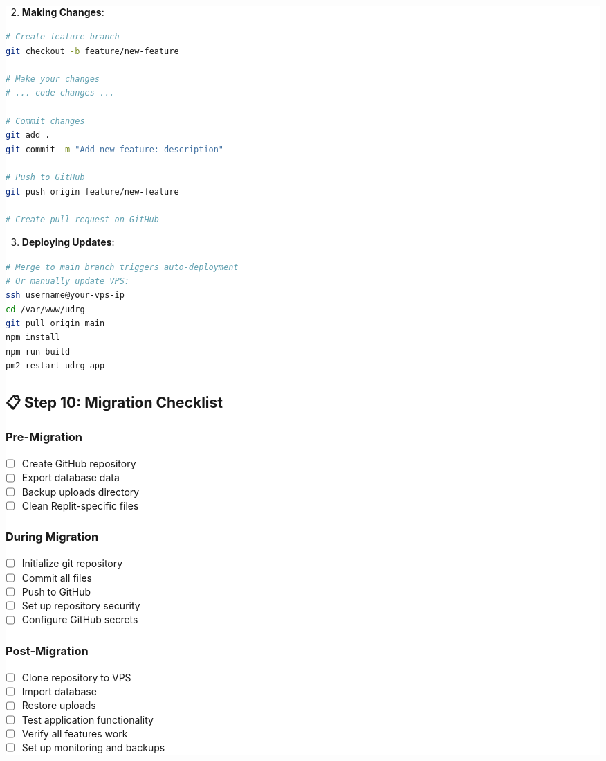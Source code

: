 2. **Making Changes**:
```bash
# Create feature branch
git checkout -b feature/new-feature

# Make your changes
# ... code changes ...

# Commit changes
git add .
git commit -m "Add new feature: description"

# Push to GitHub
git push origin feature/new-feature

# Create pull request on GitHub
```

3. **Deploying Updates**:
```bash
# Merge to main branch triggers auto-deployment
# Or manually update VPS:
ssh username@your-vps-ip
cd /var/www/udrg
git pull origin main
npm install
npm run build
pm2 restart udrg-app
```

## 📋 Step 10: Migration Checklist

### Pre-Migration
- [ ] Create GitHub repository
- [ ] Export database data
- [ ] Backup uploads directory
- [ ] Clean Replit-specific files

### During Migration
- [ ] Initialize git repository
- [ ] Commit all files
- [ ] Push to GitHub
- [ ] Set up repository security
- [ ] Configure GitHub secrets

### Post-Migration
- [ ] Clone repository to VPS
- [ ] Import database
- [ ] Restore uploads
- [ ] Test application functionality
- [ ] Verify all features work
- [ ] Set up monitoring and backups
